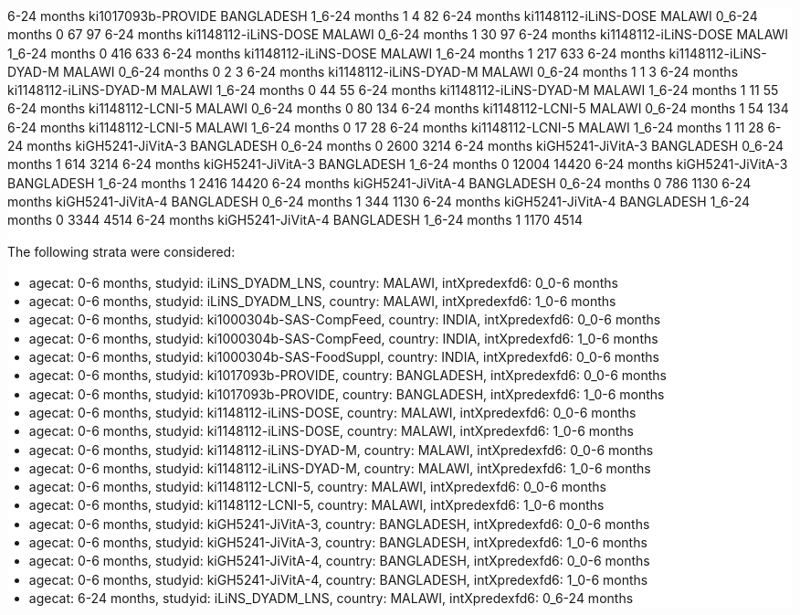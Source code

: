 6-24 months   ki1017093b-PROVIDE         BANGLADESH   1_6-24 months               1        4      82
6-24 months   ki1148112-iLiNS-DOSE       MALAWI       0_6-24 months               0       67      97
6-24 months   ki1148112-iLiNS-DOSE       MALAWI       0_6-24 months               1       30      97
6-24 months   ki1148112-iLiNS-DOSE       MALAWI       1_6-24 months               0      416     633
6-24 months   ki1148112-iLiNS-DOSE       MALAWI       1_6-24 months               1      217     633
6-24 months   ki1148112-iLiNS-DYAD-M     MALAWI       0_6-24 months               0        2       3
6-24 months   ki1148112-iLiNS-DYAD-M     MALAWI       0_6-24 months               1        1       3
6-24 months   ki1148112-iLiNS-DYAD-M     MALAWI       1_6-24 months               0       44      55
6-24 months   ki1148112-iLiNS-DYAD-M     MALAWI       1_6-24 months               1       11      55
6-24 months   ki1148112-LCNI-5           MALAWI       0_6-24 months               0       80     134
6-24 months   ki1148112-LCNI-5           MALAWI       0_6-24 months               1       54     134
6-24 months   ki1148112-LCNI-5           MALAWI       1_6-24 months               0       17      28
6-24 months   ki1148112-LCNI-5           MALAWI       1_6-24 months               1       11      28
6-24 months   kiGH5241-JiVitA-3          BANGLADESH   0_6-24 months               0     2600    3214
6-24 months   kiGH5241-JiVitA-3          BANGLADESH   0_6-24 months               1      614    3214
6-24 months   kiGH5241-JiVitA-3          BANGLADESH   1_6-24 months               0    12004   14420
6-24 months   kiGH5241-JiVitA-3          BANGLADESH   1_6-24 months               1     2416   14420
6-24 months   kiGH5241-JiVitA-4          BANGLADESH   0_6-24 months               0      786    1130
6-24 months   kiGH5241-JiVitA-4          BANGLADESH   0_6-24 months               1      344    1130
6-24 months   kiGH5241-JiVitA-4          BANGLADESH   1_6-24 months               0     3344    4514
6-24 months   kiGH5241-JiVitA-4          BANGLADESH   1_6-24 months               1     1170    4514


The following strata were considered:

* agecat: 0-6 months, studyid: iLiNS_DYADM_LNS, country: MALAWI, intXpredexfd6: 0_0-6 months
* agecat: 0-6 months, studyid: iLiNS_DYADM_LNS, country: MALAWI, intXpredexfd6: 1_0-6 months
* agecat: 0-6 months, studyid: ki1000304b-SAS-CompFeed, country: INDIA, intXpredexfd6: 0_0-6 months
* agecat: 0-6 months, studyid: ki1000304b-SAS-CompFeed, country: INDIA, intXpredexfd6: 1_0-6 months
* agecat: 0-6 months, studyid: ki1000304b-SAS-FoodSuppl, country: INDIA, intXpredexfd6: 0_0-6 months
* agecat: 0-6 months, studyid: ki1017093b-PROVIDE, country: BANGLADESH, intXpredexfd6: 0_0-6 months
* agecat: 0-6 months, studyid: ki1017093b-PROVIDE, country: BANGLADESH, intXpredexfd6: 1_0-6 months
* agecat: 0-6 months, studyid: ki1148112-iLiNS-DOSE, country: MALAWI, intXpredexfd6: 0_0-6 months
* agecat: 0-6 months, studyid: ki1148112-iLiNS-DOSE, country: MALAWI, intXpredexfd6: 1_0-6 months
* agecat: 0-6 months, studyid: ki1148112-iLiNS-DYAD-M, country: MALAWI, intXpredexfd6: 0_0-6 months
* agecat: 0-6 months, studyid: ki1148112-iLiNS-DYAD-M, country: MALAWI, intXpredexfd6: 1_0-6 months
* agecat: 0-6 months, studyid: ki1148112-LCNI-5, country: MALAWI, intXpredexfd6: 0_0-6 months
* agecat: 0-6 months, studyid: ki1148112-LCNI-5, country: MALAWI, intXpredexfd6: 1_0-6 months
* agecat: 0-6 months, studyid: kiGH5241-JiVitA-3, country: BANGLADESH, intXpredexfd6: 0_0-6 months
* agecat: 0-6 months, studyid: kiGH5241-JiVitA-3, country: BANGLADESH, intXpredexfd6: 1_0-6 months
* agecat: 0-6 months, studyid: kiGH5241-JiVitA-4, country: BANGLADESH, intXpredexfd6: 0_0-6 months
* agecat: 0-6 months, studyid: kiGH5241-JiVitA-4, country: BANGLADESH, intXpredexfd6: 1_0-6 months
* agecat: 6-24 months, studyid: iLiNS_DYADM_LNS, country: MALAWI, intXpredexfd6: 0_6-24 months